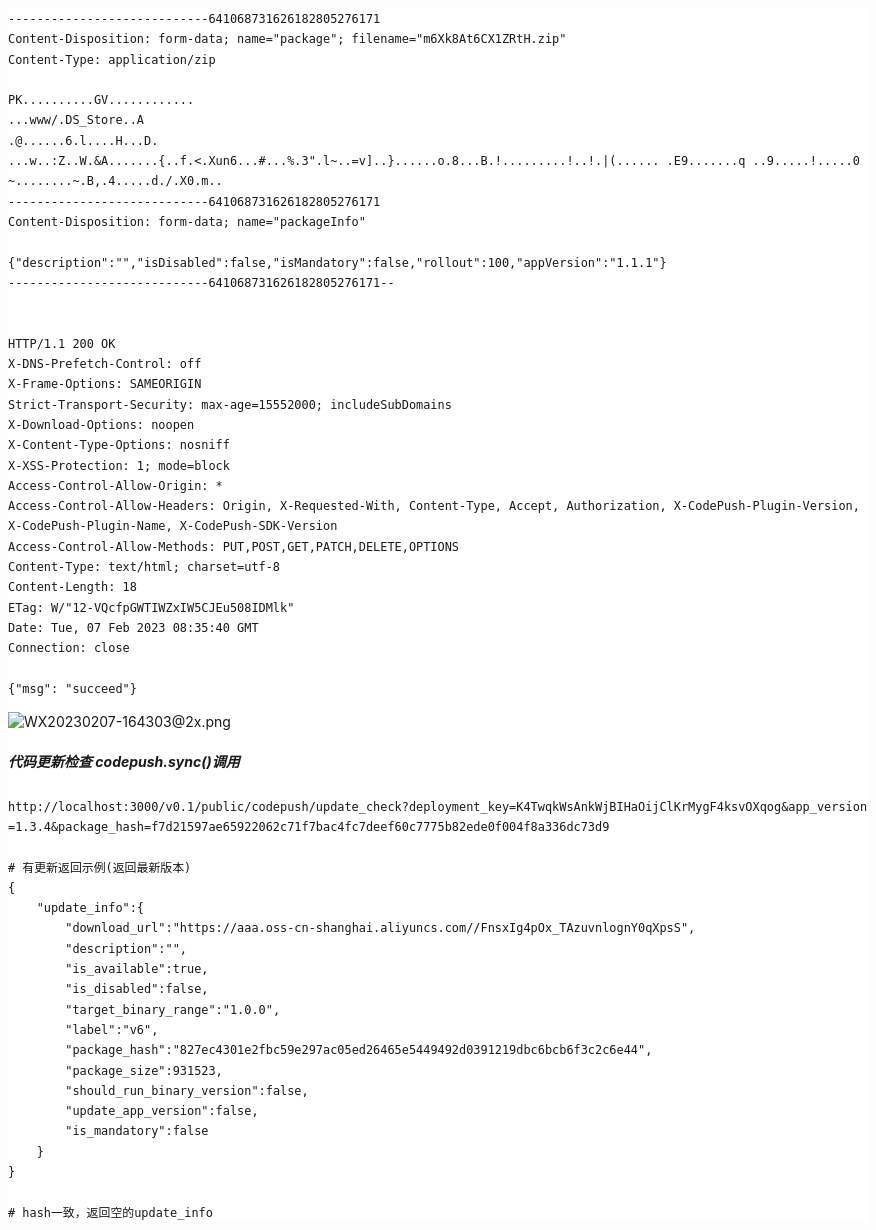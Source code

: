 ```
----------------------------641068731626182805276171
Content-Disposition: form-data; name="package"; filename="m6Xk8At6CX1ZRtH.zip"
Content-Type: application/zip

PK..........GV............
...www/.DS_Store..A
.@......6.l....H...D.
...w..:Z..W.&A.......{..f.<.Xun6...#...%.3".l~..=v]..}......o.8...B.!.........!..!.|(...... .E9.......q ..9.....!.....0~........~.B,.4.....d./.X0.m..
----------------------------641068731626182805276171
Content-Disposition: form-data; name="packageInfo"

{"description":"","isDisabled":false,"isMandatory":false,"rollout":100,"appVersion":"1.1.1"}
----------------------------641068731626182805276171--


HTTP/1.1 200 OK
X-DNS-Prefetch-Control: off
X-Frame-Options: SAMEORIGIN
Strict-Transport-Security: max-age=15552000; includeSubDomains
X-Download-Options: noopen
X-Content-Type-Options: nosniff
X-XSS-Protection: 1; mode=block
Access-Control-Allow-Origin: *
Access-Control-Allow-Headers: Origin, X-Requested-With, Content-Type, Accept, Authorization, X-CodePush-Plugin-Version, X-CodePush-Plugin-Name, X-CodePush-SDK-Version
Access-Control-Allow-Methods: PUT,POST,GET,PATCH,DELETE,OPTIONS
Content-Type: text/html; charset=utf-8
Content-Length: 18
ETag: W/"12-VQcfpGWTIWZxIW5CJEu508IDMlk"
Date: Tue, 07 Feb 2023 08:35:40 GMT
Connection: close

{"msg": "succeed"}
```

![WX20230207-164303@2x.png](https://s2.loli.net/2023/02/07/TxMJ2DlaXK5v41W.png)

##### 代码更新检查 codepush.sync()调用
```
http://localhost:3000/v0.1/public/codepush/update_check?deployment_key=K4TwqkWsAnkWjBIHaOijClKrMygF4ksvOXqog&app_version=1.3.4&package_hash=f7d21597ae65922062c71f7bac4fc7deef60c7775b82ede0f004f8a336dc73d9

# 有更新返回示例(返回最新版本)
{
    "update_info":{
        "download_url":"https://aaa.oss-cn-shanghai.aliyuncs.com//FnsxIg4pOx_TAzuvnlognY0qXpsS",
        "description":"",
        "is_available":true,
        "is_disabled":false,
        "target_binary_range":"1.0.0",
        "label":"v6",
        "package_hash":"827ec4301e2fbc59e297ac05ed26465e5449492d0391219dbc6bcb6f3c2c6e44",
        "package_size":931523,
        "should_run_binary_version":false,
        "update_app_version":false,
        "is_mandatory":false
    }
}

# hash一致，返回空的update_info
```
